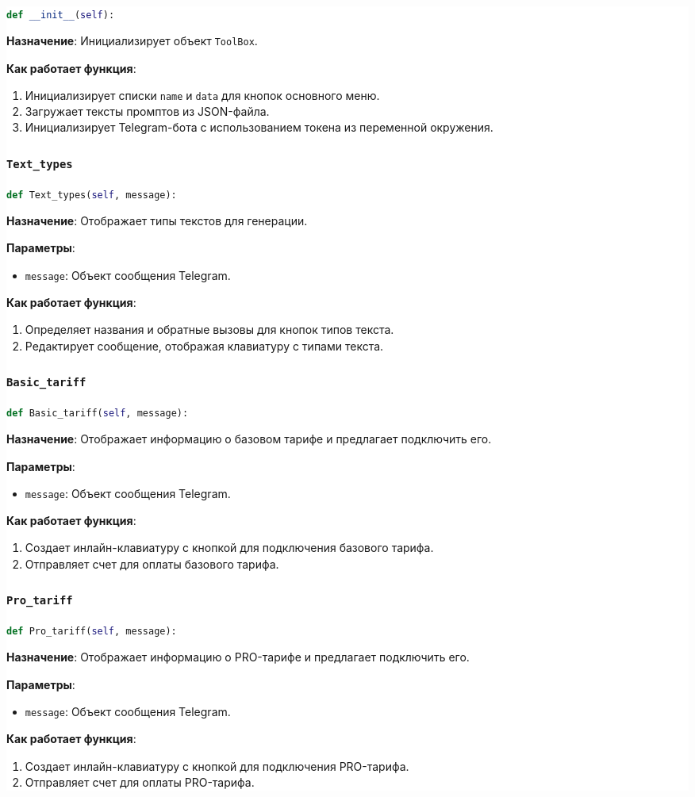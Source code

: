 ```python
def __init__(self):
```

**Назначение**: Инициализирует объект `ToolBox`.

**Как работает функция**:

1.  Инициализирует списки `name` и `data` для кнопок основного меню.
2.  Загружает тексты промптов из JSON-файла.
3.  Инициализирует Telegram-бота с использованием токена из переменной окружения.

### `Text_types`

```python
def Text_types(self, message):
```

**Назначение**: Отображает типы текстов для генерации.

**Параметры**:

*   `message`: Объект сообщения Telegram.

**Как работает функция**:

1.  Определяет названия и обратные вызовы для кнопок типов текста.
2.  Редактирует сообщение, отображая клавиатуру с типами текста.

### `Basic_tariff`

```python
def Basic_tariff(self, message):
```

**Назначение**: Отображает информацию о базовом тарифе и предлагает подключить его.

**Параметры**:

*   `message`: Объект сообщения Telegram.

**Как работает функция**:

1.  Создает инлайн-клавиатуру с кнопкой для подключения базового тарифа.
2.  Отправляет счет для оплаты базового тарифа.

### `Pro_tariff`

```python
def Pro_tariff(self, message):
```

**Назначение**: Отображает информацию о PRO-тарифе и предлагает подключить его.

**Параметры**:

*   `message`: Объект сообщения Telegram.

**Как работает функция**:

1.  Создает инлайн-клавиатуру с кнопкой для подключения PRO-тарифа.
2.  Отправляет счет для оплаты PRO-тарифа.
